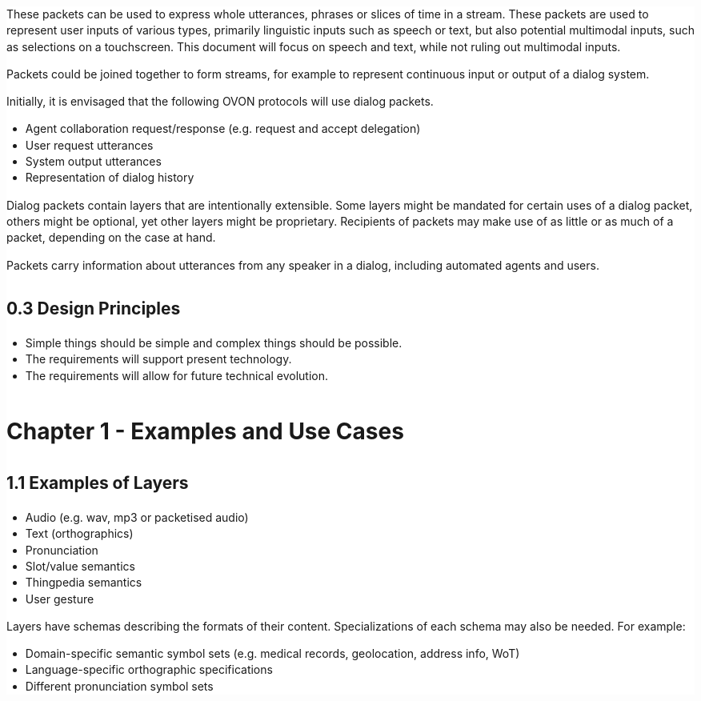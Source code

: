 These packets can be used to express whole utterances, phrases or slices of time in a stream. These packets are used to represent user inputs of various types, primarily linguistic inputs such as speech or text, but also potential multimodal inputs, such as selections on a touchscreen. This document will focus on speech and text, while not ruling out multimodal inputs.

Packets could be joined together to form streams, for example to represent continuous input or output of a dialog system.

Initially, it is envisaged that the following OVON protocols will use dialog packets.



* Agent collaboration request/response (e.g. request and accept delegation)
* User request utterances
* System output utterances
* Representation of dialog history

Dialog packets contain layers that are intentionally extensible. Some layers might be mandated for certain uses of a dialog packet, others might be optional, yet other layers might be proprietary.  Recipients of packets may make use of as little or as much of a packet, depending on the case at hand.

Packets carry information about utterances from any speaker in a dialog, including automated agents and users.


## 0.3 Design Principles



* Simple things should be simple and complex things should be possible.
* The requirements will support present technology.
* The requirements will allow for future technical evolution.


# Chapter 1 - Examples and Use Cases


## 1.1 Examples of Layers



* Audio (e.g. wav, mp3 or packetised audio)
* Text (orthographics)
* Pronunciation
* Slot/value semantics
* Thingpedia semantics
* User gesture

Layers have schemas describing the formats of their content.  Specializations of each schema may also be needed. For example:



* Domain-specific semantic symbol sets (e.g. medical records, geolocation, address info, WoT)
* Language-specific orthographic specifications
* Different pronunciation symbol sets
